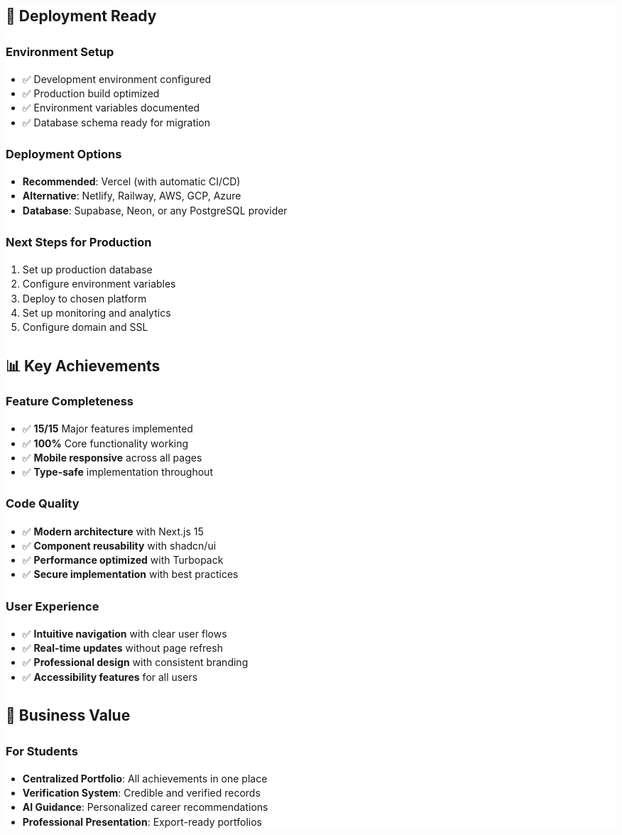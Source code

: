 ## 🚀 Deployment Ready

### Environment Setup
- ✅ Development environment configured
- ✅ Production build optimized
- ✅ Environment variables documented
- ✅ Database schema ready for migration

### Deployment Options
- **Recommended**: Vercel (with automatic CI/CD)
- **Alternative**: Netlify, Railway, AWS, GCP, Azure
- **Database**: Supabase, Neon, or any PostgreSQL provider

### Next Steps for Production
1. Set up production database
2. Configure environment variables
3. Deploy to chosen platform
4. Set up monitoring and analytics
5. Configure domain and SSL

## 📊 Key Achievements

### Feature Completeness
- ✅ **15/15** Major features implemented
- ✅ **100%** Core functionality working
- ✅ **Mobile responsive** across all pages
- ✅ **Type-safe** implementation throughout

### Code Quality
- ✅ **Modern architecture** with Next.js 15
- ✅ **Component reusability** with shadcn/ui
- ✅ **Performance optimized** with Turbopack
- ✅ **Secure implementation** with best practices

### User Experience
- ✅ **Intuitive navigation** with clear user flows
- ✅ **Real-time updates** without page refresh
- ✅ **Professional design** with consistent branding
- ✅ **Accessibility features** for all users

## 🎯 Business Value

### For Students
- **Centralized Portfolio**: All achievements in one place
- **Verification System**: Credible and verified records
- **AI Guidance**: Personalized career recommendations
- **Professional Presentation**: Export-ready portfolios
